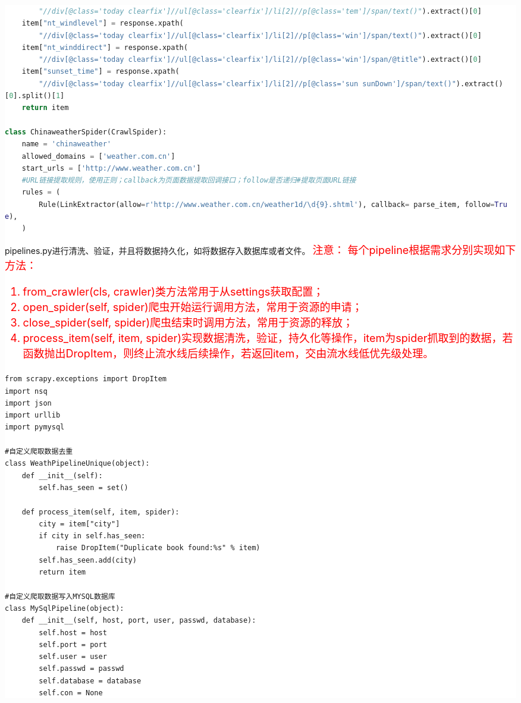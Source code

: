 ```python
        "//div[@class='today clearfix']//ul[@class='clearfix']/li[2]//p[@class='tem']/span/text()").extract()[0]
    item["nt_windlevel"] = response.xpath(
        "//div[@class='today clearfix']//ul[@class='clearfix']/li[2]//p[@class='win']/span/text()").extract()[0]
    item["nt_winddirect"] = response.xpath(
        "//div[@class='today clearfix']//ul[@class='clearfix']/li[2]//p[@class='win']/span/@title").extract()[0]
    item["sunset_time"] = response.xpath(
        "//div[@class='today clearfix']//ul[@class='clearfix']/li[2]//p[@class='sun sunDown']/span/text()").extract()[0].split()[1]
    return item

class ChinaweatherSpider(CrawlSpider):
    name = 'chinaweather'
    allowed_domains = ['weather.com.cn']
    start_urls = ['http://www.weather.com.cn']
	#URL链接提取规则，使用正则；callback为页面数据提取回调接口；follow是否递归#提取页面URL链接
    rules = (
        Rule(LinkExtractor(allow=r'http://www.weather.com.cn/weather1d/\d{9}.shtml'), callback= parse_item, follow=True),
    )
```

pipelines.py进行清洗、验证，并且将数据持久化，如将数据存入数据库或者文件。
<font color=#ff0000 size=4>
注意：
每个pipeline根据需求分别实现如下方法：
1. from_crawler(cls, crawler)类方法常用于从settings获取配置；
2. open_spider(self, spider)爬虫开始运行调用方法，常用于资源的申请；
3. close_spider(self, spider)爬虫结束时调用方法，常用于资源的释放；
4. process_item(self, item, spider)实现数据清洗，验证，持久化等操作，item为spider抓取到的数据，若函数抛出DropItem，则终止流水线后续操作，若返回item，交由流水线低优先级处理。
</font>


```
from scrapy.exceptions import DropItem
import nsq
import json
import urllib
import pymysql

#自定义爬取数据去重
class WeathPipelineUnique(object):
    def __init__(self):
        self.has_seen = set()

    def process_item(self, item, spider):
        city = item["city"]
        if city in self.has_seen:
            raise DropItem("Duplicate book found:%s" % item)
        self.has_seen.add(city)
        return item

#自定义爬取数据写入MYSQL数据库
class MySqlPipeline(object):
    def __init__(self, host, port, user, passwd, database):
        self.host = host
        self.port = port
        self.user = user
        self.passwd = passwd
        self.database = database
        self.con = None
```